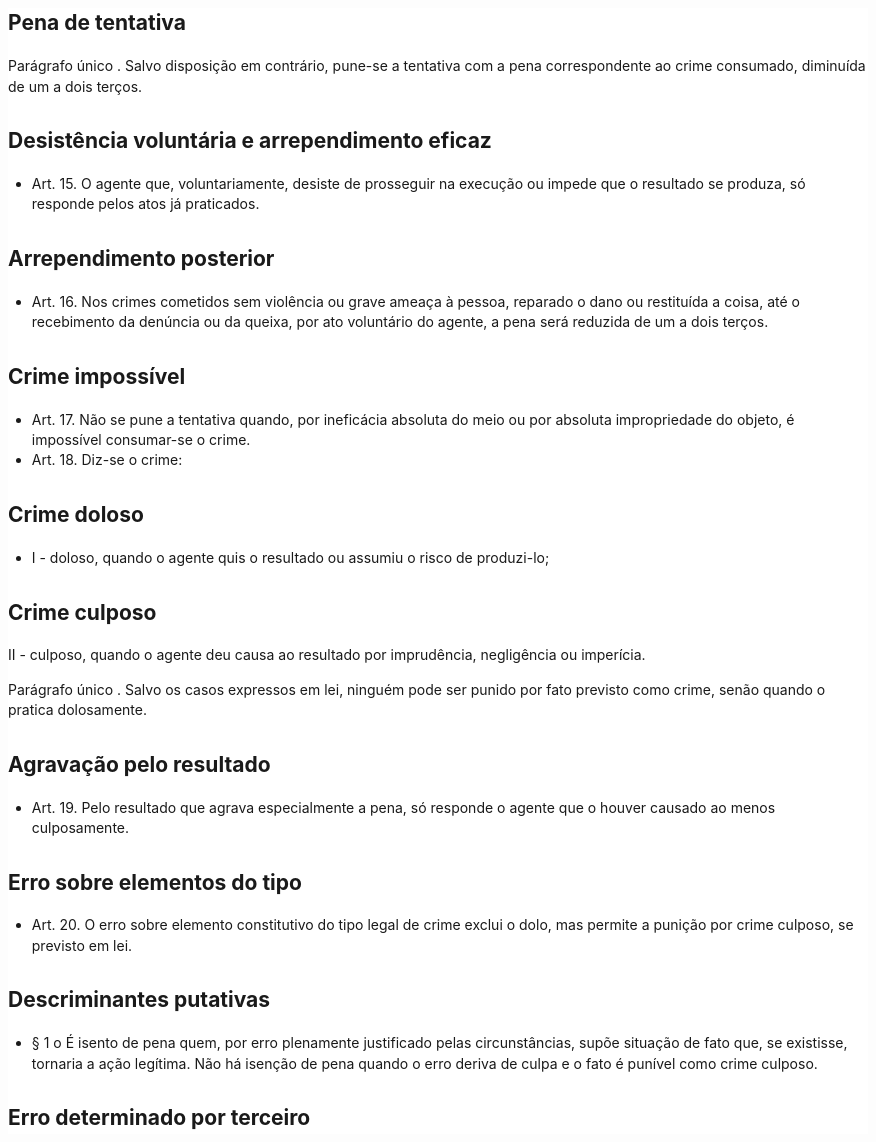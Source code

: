 ## Pena de tentativa

Parágrafo único .  Salvo disposição em contrário, pune-se a tentativa com a pena correspondente ao crime consumado, diminuída de um a dois terços.

## Desistência voluntária e arrependimento eficaz

- Art. 15. O agente que, voluntariamente, desiste de prosseguir na execução ou impede que o resultado se produza, só responde pelos atos já praticados.

## Arrependimento posterior

- Art. 16. Nos crimes cometidos sem violência ou grave ameaça à pessoa, reparado o dano ou restituída a coisa, até o recebimento da denúncia ou da queixa, por ato voluntário do agente, a pena será reduzida de um a dois terços.

## Crime impossível

- Art. 17. Não se pune a tentativa quando, por ineficácia absoluta do meio ou por absoluta impropriedade do objeto, é impossível consumar-se o crime.
- Art. 18. Diz-se o crime:

## Crime doloso

- I - doloso, quando o agente quis o resultado ou assumiu o risco de produzi-lo;

## Crime culposo

II - culposo, quando o agente deu causa ao resultado por imprudência, negligência ou imperícia.

Parágrafo único .  Salvo os casos expressos em lei, ninguém pode ser punido por fato previsto como crime, senão quando o pratica dolosamente.

## Agravação pelo resultado

- Art. 19. Pelo resultado que agrava especialmente a pena, só responde o agente que o houver causado ao menos culposamente.

## Erro sobre elementos do tipo

- Art. 20. O erro sobre elemento constitutivo do tipo legal de crime exclui o dolo, mas permite a punição por crime culposo, se previsto em lei.

## Descriminantes putativas

- § 1 o É isento de pena quem, por erro plenamente justificado pelas circunstâncias, supõe situação de fato que, se existisse, tornaria a ação legítima. Não há isenção de pena quando o erro deriva de culpa e o fato é punível como crime culposo.

## Erro determinado por terceiro
